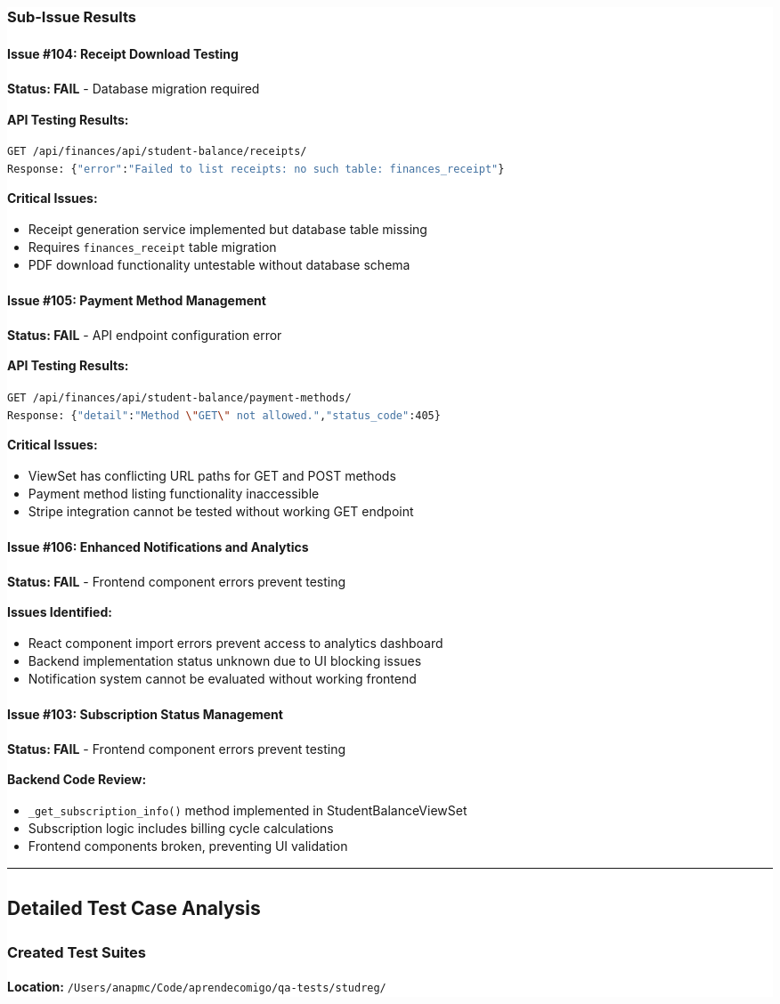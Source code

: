 ### Sub-Issue Results

#### Issue #104: Receipt Download Testing
**Status: FAIL** - Database migration required

**API Testing Results:**
```bash
GET /api/finances/api/student-balance/receipts/
Response: {"error":"Failed to list receipts: no such table: finances_receipt"}
```

**Critical Issues:**
- Receipt generation service implemented but database table missing
- Requires `finances_receipt` table migration
- PDF download functionality untestable without database schema

#### Issue #105: Payment Method Management
**Status: FAIL** - API endpoint configuration error

**API Testing Results:**
```bash
GET /api/finances/api/student-balance/payment-methods/
Response: {"detail":"Method \"GET\" not allowed.","status_code":405}
```

**Critical Issues:**
- ViewSet has conflicting URL paths for GET and POST methods
- Payment method listing functionality inaccessible
- Stripe integration cannot be tested without working GET endpoint

#### Issue #106: Enhanced Notifications and Analytics
**Status: FAIL** - Frontend component errors prevent testing

**Issues Identified:**
- React component import errors prevent access to analytics dashboard
- Backend implementation status unknown due to UI blocking issues
- Notification system cannot be evaluated without working frontend

#### Issue #103: Subscription Status Management
**Status: FAIL** - Frontend component errors prevent testing

**Backend Code Review:**
- `_get_subscription_info()` method implemented in StudentBalanceViewSet
- Subscription logic includes billing cycle calculations
- Frontend components broken, preventing UI validation

---

## Detailed Test Case Analysis

### Created Test Suites

**Location:** `/Users/anapmc/Code/aprendecomigo/qa-tests/studreg/`

